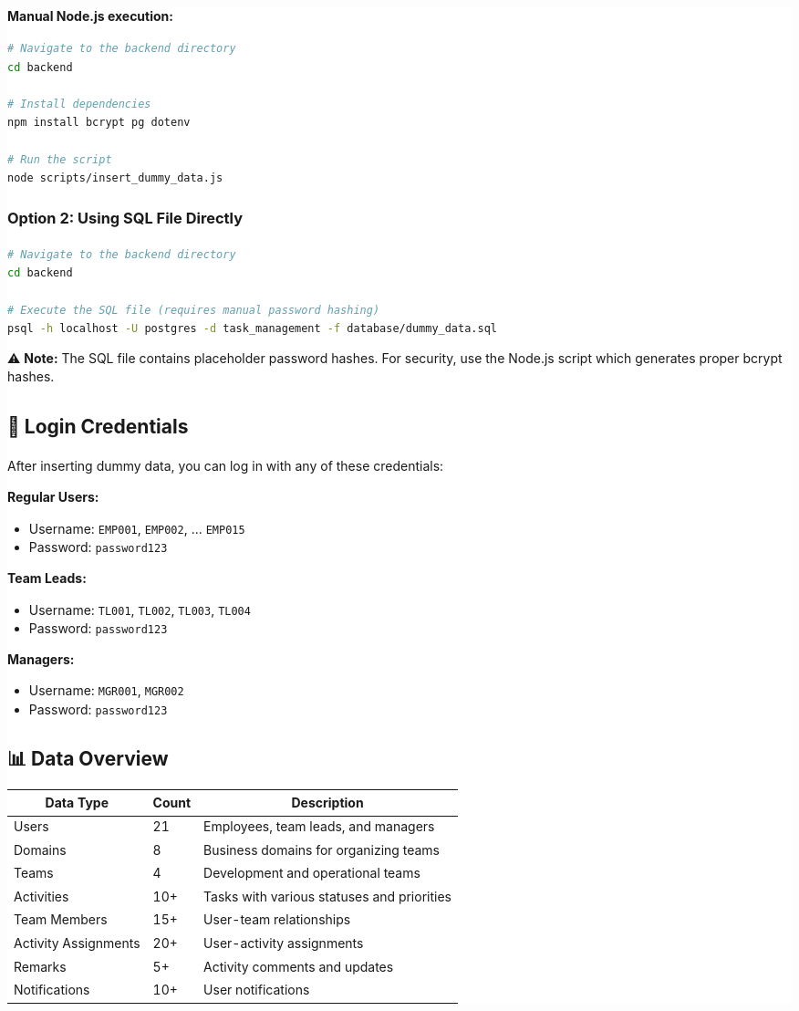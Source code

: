 **Manual Node.js execution:**
```bash
# Navigate to the backend directory
cd backend

# Install dependencies
npm install bcrypt pg dotenv

# Run the script
node scripts/insert_dummy_data.js
```

### Option 2: Using SQL File Directly

```bash
# Navigate to the backend directory
cd backend

# Execute the SQL file (requires manual password hashing)
psql -h localhost -U postgres -d task_management -f database/dummy_data.sql
```

⚠️ **Note:** The SQL file contains placeholder password hashes. For security, use the Node.js script which generates proper bcrypt hashes.

## 🔐 Login Credentials

After inserting dummy data, you can log in with any of these credentials:

**Regular Users:**
- Username: `EMP001`, `EMP002`, ... `EMP015`
- Password: `password123`

**Team Leads:**
- Username: `TL001`, `TL002`, `TL003`, `TL004`
- Password: `password123`

**Managers:**
- Username: `MGR001`, `MGR002`
- Password: `password123`

## 📊 Data Overview

| Data Type | Count | Description |
|-----------|--------|-------------|
| Users | 21 | Employees, team leads, and managers |
| Domains | 8 | Business domains for organizing teams |
| Teams | 4 | Development and operational teams |
| Activities | 10+ | Tasks with various statuses and priorities |
| Team Members | 15+ | User-team relationships |
| Activity Assignments | 20+ | User-activity assignments |
| Remarks | 5+ | Activity comments and updates |
| Notifications | 10+ | User notifications |
